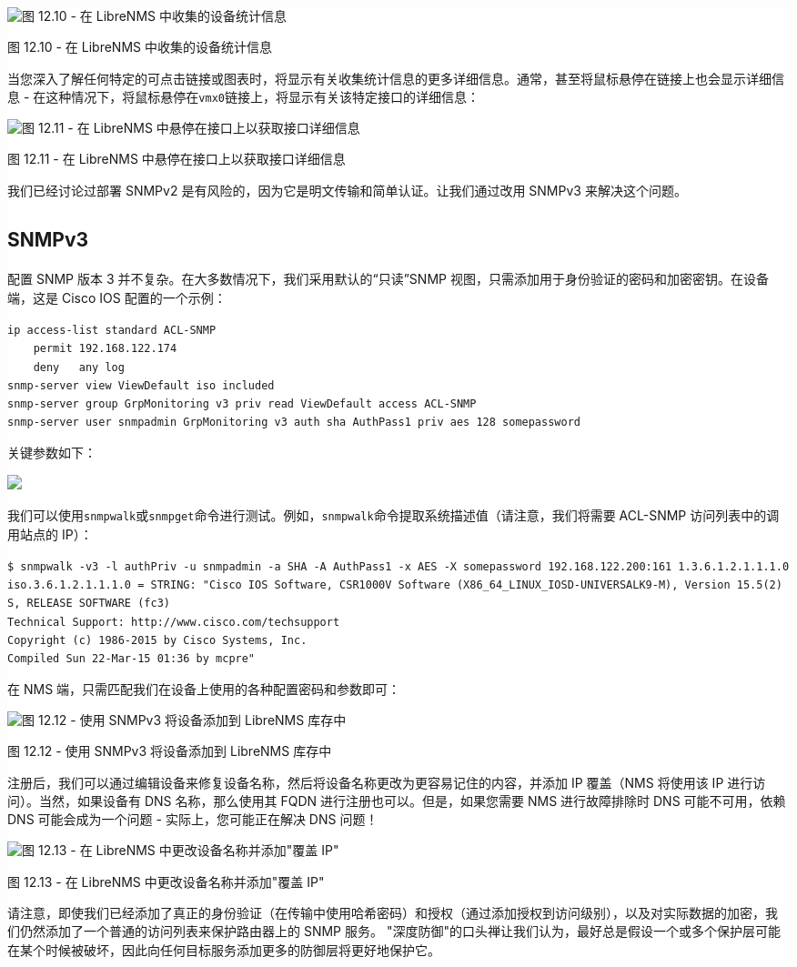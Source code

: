 ![图 12.10 - 在 LibreNMS 中收集的设备统计信息](img/B16336_12_010.jpg)

图 12.10 - 在 LibreNMS 中收集的设备统计信息

当您深入了解任何特定的可点击链接或图表时，将显示有关收集统计信息的更多详细信息。通常，甚至将鼠标悬停在链接上也会显示详细信息 - 在这种情况下，将鼠标悬停在`vmx0`链接上，将显示有关该特定接口的详细信息：

![图 12.11 - 在 LibreNMS 中悬停在接口上以获取接口详细信息](img/B16336_12_011.jpg)

图 12.11 - 在 LibreNMS 中悬停在接口上以获取接口详细信息

我们已经讨论过部署 SNMPv2 是有风险的，因为它是明文传输和简单认证。让我们通过改用 SNMPv3 来解决这个问题。

## SNMPv3

配置 SNMP 版本 3 并不复杂。在大多数情况下，我们采用默认的“只读”SNMP 视图，只需添加用于身份验证的密码和加密密钥。在设备端，这是 Cisco IOS 配置的一个示例：

```
ip access-list standard ACL-SNMP
    permit 192.168.122.174
    deny   any log
snmp-server view ViewDefault iso included 
snmp-server group GrpMonitoring v3 priv read ViewDefault access ACL-SNMP
snmp-server user snmpadmin GrpMonitoring v3 auth sha AuthPass1 priv aes 128 somepassword
```

关键参数如下：

![](img/B16336_12_Table_05.jpg)

我们可以使用`snmpwalk`或`snmpget`命令进行测试。例如，`snmpwalk`命令提取系统描述值（请注意，我们将需要 ACL-SNMP 访问列表中的调用站点的 IP）：

```
$ snmpwalk -v3 -l authPriv -u snmpadmin -a SHA -A AuthPass1 -x AES -X somepassword 192.168.122.200:161 1.3.6.1.2.1.1.1.0
iso.3.6.1.2.1.1.1.0 = STRING: "Cisco IOS Software, CSR1000V Software (X86_64_LINUX_IOSD-UNIVERSALK9-M), Version 15.5(2)S, RELEASE SOFTWARE (fc3)
Technical Support: http://www.cisco.com/techsupport
Copyright (c) 1986-2015 by Cisco Systems, Inc.
Compiled Sun 22-Mar-15 01:36 by mcpre"
```

在 NMS 端，只需匹配我们在设备上使用的各种配置密码和参数即可：

![图 12.12 - 使用 SNMPv3 将设备添加到 LibreNMS 库存中](img/B16336_12_012.jpg)

图 12.12 - 使用 SNMPv3 将设备添加到 LibreNMS 库存中

注册后，我们可以通过编辑设备来修复设备名称，然后将设备名称更改为更容易记住的内容，并添加 IP 覆盖（NMS 将使用该 IP 进行访问）。当然，如果设备有 DNS 名称，那么使用其 FQDN 进行注册也可以。但是，如果您需要 NMS 进行故障排除时 DNS 可能不可用，依赖 DNS 可能会成为一个问题 - 实际上，您可能正在解决 DNS 问题！

![图 12.13 - 在 LibreNMS 中更改设备名称并添加"覆盖 IP"](img/B16336_12_013.jpg)

图 12.13 - 在 LibreNMS 中更改设备名称并添加"覆盖 IP"

请注意，即使我们已经添加了真正的身份验证（在传输中使用哈希密码）和授权（通过添加授权到访问级别），以及对实际数据的加密，我们仍然添加了一个普通的访问列表来保护路由器上的 SNMP 服务。 "深度防御"的口头禅让我们认为，最好总是假设一个或多个保护层可能在某个时候被破坏，因此向任何目标服务添加更多的防御层将更好地保护它。
